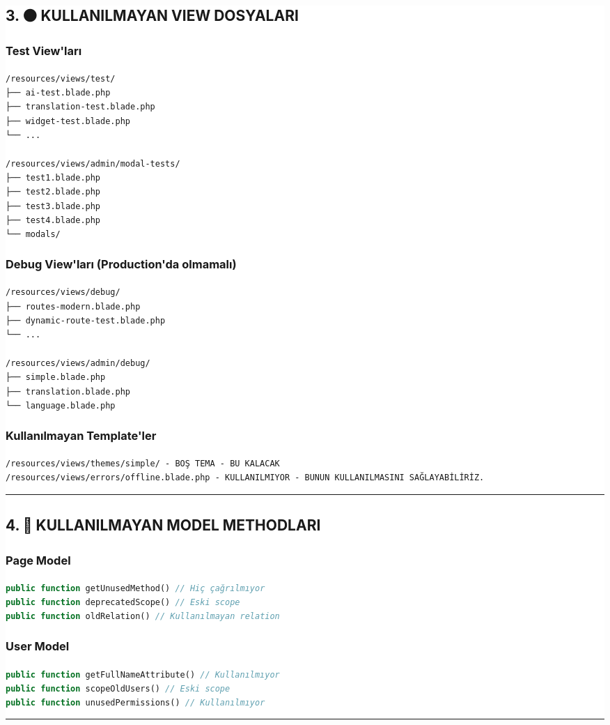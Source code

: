 
## 3. 🟠 KULLANILMAYAN VIEW DOSYALARI

### Test View'ları
```
/resources/views/test/
├── ai-test.blade.php
├── translation-test.blade.php
├── widget-test.blade.php
└── ...

/resources/views/admin/modal-tests/
├── test1.blade.php
├── test2.blade.php
├── test3.blade.php
├── test4.blade.php
└── modals/
```

### Debug View'ları (Production'da olmamalı)
```
/resources/views/debug/
├── routes-modern.blade.php
├── dynamic-route-test.blade.php
└── ...

/resources/views/admin/debug/
├── simple.blade.php
├── translation.blade.php
└── language.blade.php
```

### Kullanılmayan Template'ler
```
/resources/views/themes/simple/ - BOŞ TEMA - BU KALACAK
/resources/views/errors/offline.blade.php - KULLANILMIYOR - BUNUN KULLANILMASINI SAĞLAYABİLİRİZ.
```

---

## 4. 🔵 KULLANILMAYAN MODEL METHODLARI

### Page Model
```php
public function getUnusedMethod() // Hiç çağrılmıyor
public function deprecatedScope() // Eski scope
public function oldRelation() // Kullanılmayan relation
```

### User Model
```php
public function getFullNameAttribute() // Kullanılmıyor
public function scopeOldUsers() // Eski scope
public function unusedPermissions() // Kullanılmıyor
```

---